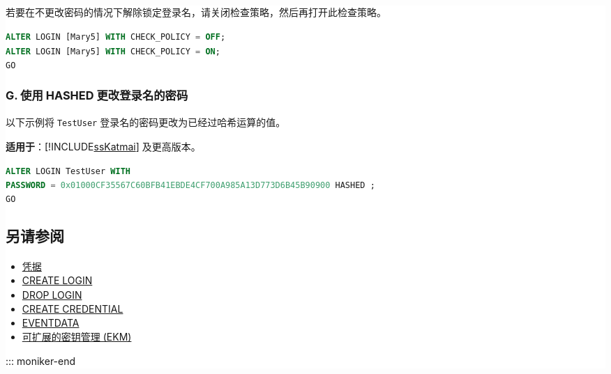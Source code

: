 若要在不更改密码的情况下解除锁定登录名，请关闭检查策略，然后再打开此检查策略。

```sql
ALTER LOGIN [Mary5] WITH CHECK_POLICY = OFF;
ALTER LOGIN [Mary5] WITH CHECK_POLICY = ON;
GO
```

### <a name="g-changing-the-password-of-a-login-using-hashed"></a>G. 使用 HASHED 更改登录名的密码

以下示例将 `TestUser` 登录名的密码更改为已经过哈希运算的值。

**适用于**：[!INCLUDE[ssKatmai](../../includes/sskatmai-md.md)] 及更高版本。

```sql
ALTER LOGIN TestUser WITH
PASSWORD = 0x01000CF35567C60BFB41EBDE4CF700A985A13D773D6B45B90900 HASHED ;
GO
```

## <a name="see-also"></a>另请参阅

- [凭据](../../relational-databases/security/authentication-access/credentials-database-engine.md)
- [CREATE LOGIN](../../t-sql/statements/create-login-transact-sql.md)
- [DROP LOGIN](../../t-sql/statements/drop-login-transact-sql.md)
- [CREATE CREDENTIAL](../../t-sql/statements/create-credential-transact-sql.md)
- [EVENTDATA](../../t-sql/functions/eventdata-transact-sql.md)
- [可扩展的密钥管理 (EKM)](../../relational-databases/security/encryption/extensible-key-management-ekm.md)

::: moniker-end
